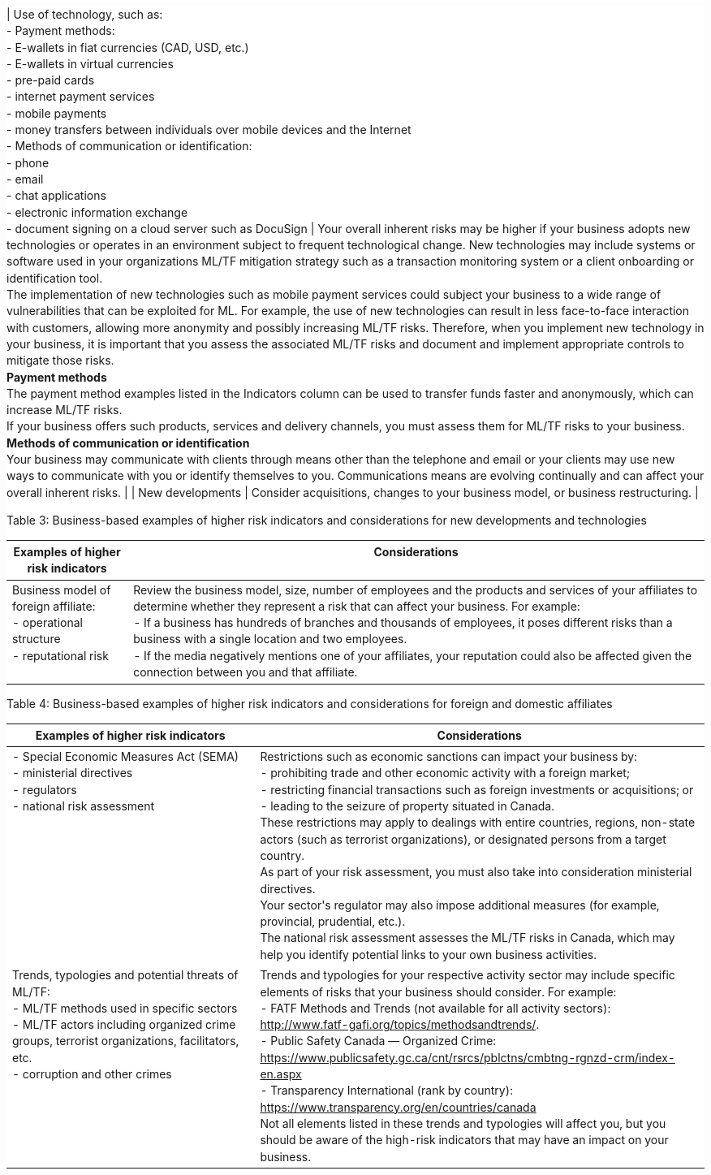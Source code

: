 | Use of technology, such as:<br>- Payment methods:<br>  - E-wallets in fiat currencies (CAD, USD, etc.)<br>  - E-wallets in virtual currencies <br>  - pre-paid cards<br>  - internet payment services<br>  - mobile payments<br>  - money transfers between individuals over mobile devices and the Internet<br>- Methods of communication or identification: <br>  - phone<br>  - email<br>  - chat applications<br>  - electronic information exchange<br>  - document signing on a cloud server such as DocuSign | Your overall inherent risks may be higher if your business adopts new technologies or operates in an environment subject to frequent technological change. New technologies may include systems or software used in your organizations ML/TF mitigation strategy such as a transaction monitoring system or a client onboarding or identification tool.<br>The implementation of new technologies such as mobile payment services could subject your business to a wide range of vulnerabilities that can be exploited for ML. For example, the use of new technologies can result in less face-to-face interaction with customers, allowing more anonymity and possibly increasing ML/TF risks. Therefore, when you implement new technology in your business, it is important that you assess the associated ML/TF risks and document and implement appropriate controls to mitigate those risks. <br>**Payment methods**<br>The payment method examples listed in the Indicators column can be used to transfer funds faster and anonymously, which can increase ML/TF risks.<br>If your business offers such products, services and delivery channels, you must assess them for ML/TF risks to your business.<br>**Methods of communication or identification**<br>Your business may communicate with clients through means other than the telephone and email or your clients may use new ways to communicate with you or identify themselves to you. Communications means are evolving continually and can affect your overall inherent risks. |
| New developments | Consider acquisitions, changes to your business model, or business restructuring. |

Table 3: Business-based examples of higher risk indicators and considerations for new developments and technologies

| Examples of higher risk indicators | Considerations |
| --- | --- |
| Business model of foreign affiliate: <br>- operational structure<br>- reputational risk | Review the business model, size, number of employees and the products and services of your affiliates to determine whether they represent a risk that can affect your business. For example: <br>- If a business has hundreds of branches and thousands of employees, it poses different risks than a business with a single location and two employees.<br>- If the media negatively mentions one of your affiliates, your reputation could also be affected given the connection between you and that affiliate. |

Table 4: Business-based examples of higher risk indicators and considerations for foreign and domestic affiliates

| Examples of higher risk indicators | Considerations |
| --- | --- |
| - Special Economic Measures Act (SEMA)<br>- ministerial directives<br>- regulators<br>- national risk assessment | Restrictions such as economic sanctions can impact your business by:<br>- prohibiting trade and other economic activity with a foreign market;<br>- restricting financial transactions such as foreign investments or acquisitions; or<br>- leading to the seizure of property situated in Canada. <br>These restrictions may apply to dealings with entire countries, regions, non-state actors (such as terrorist organizations), or designated persons from a target country.<br>As part of your risk assessment, you must also take into consideration ministerial directives.<br>Your sector's regulator may also impose additional measures (for example, provincial, prudential, etc.).<br>The national risk assessment assesses the ML/TF risks in Canada, which may help you identify potential links to your own business activities. |
| Trends, typologies and potential threats of ML/TF:<br>- ML/TF methods used in specific sectors<br>- ML/TF actors including organized crime groups, terrorist organizations, facilitators, etc.<br>- corruption and other crimes | Trends and typologies for your respective activity sector may include specific elements of risks that your business should consider. For example:<br>- FATF Methods and Trends (not available for all activity sectors): http://www.fatf-gafi.org/topics/methodsandtrends/. <br>- Public Safety Canada — Organized Crime: https://www.publicsafety.gc.ca/cnt/rsrcs/pblctns/cmbtng-rgnzd-crm/index-en.aspx<br>- Transparency International (rank by country): https://www.transparency.org/en/countries/canada<br>Not all elements listed in these trends and typologies will affect you, but you should be aware of the high-risk indicators that may have an impact on your business. |